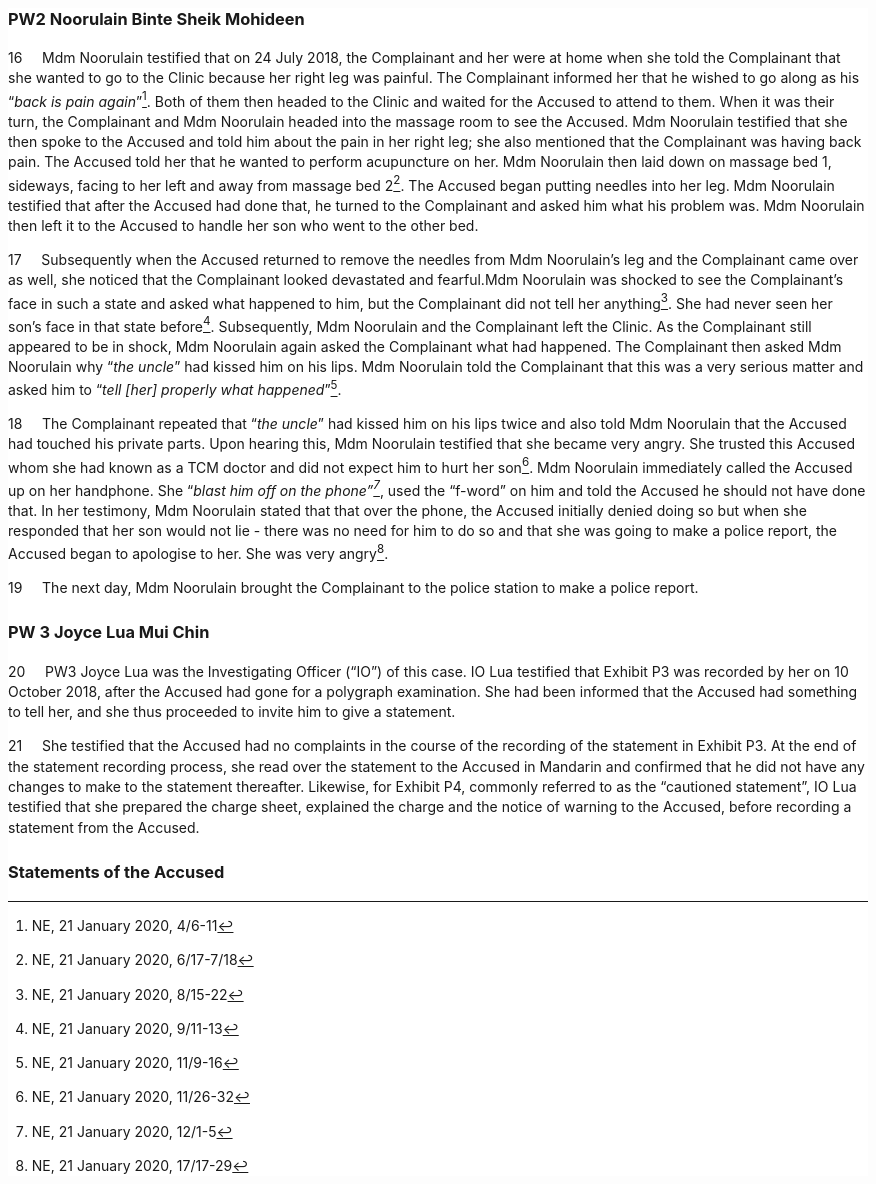 ### PW2 Noorulain Binte Sheik Mohideen

16     Mdm Noorulain testified that on 24 July 2018, the Complainant and her were at home when she told the Complainant that she wanted to go to the Clinic because her right leg was painful. The Complainant informed her that he wished to go along as his “_back is pain again_”[^19]. Both of them then headed to the Clinic and waited for the Accused to attend to them. When it was their turn, the Complainant and Mdm Noorulain headed into the massage room to see the Accused. Mdm Noorulain testified that she then spoke to the Accused and told him about the pain in her right leg; she also mentioned that the Complainant was having back pain. The Accused told her that he wanted to perform acupuncture on her. Mdm Noorulain then laid down on massage bed 1, sideways, facing to her left and away from massage bed 2[^20]. The Accused began putting needles into her leg. Mdm Noorulain testified that after the Accused had done that, he turned to the Complainant and asked him what his problem was. Mdm Noorulain then left it to the Accused to handle her son who went to the other bed.

17     Subsequently when the Accused returned to remove the needles from Mdm Noorulain’s leg and the Complainant came over as well, she noticed that the Complainant looked devastated and fearful.Mdm Noorulain was shocked to see the Complainant’s face in such a state and asked what happened to him, but the Complainant did not tell her anything[^21]. She had never seen her son’s face in that state before[^22]. Subsequently, Mdm Noorulain and the Complainant left the Clinic. As the Complainant still appeared to be in shock, Mdm Noorulain again asked the Complainant what had happened. The Complainant then asked Mdm Noorulain why “_the uncle_” had kissed him on his lips. Mdm Noorulain told the Complainant that this was a very serious matter and asked him to “_tell \[her\] properly what happened_”[^23].

18     The Complainant repeated that “_the uncle_” had kissed him on his lips twice and also told Mdm Noorulain that the Accused had touched his private parts. Upon hearing this, Mdm Noorulain testified that she became very angry. She trusted this Accused whom she had known as a TCM doctor and did not expect him to hurt her son[^24]. Mdm Noorulain immediately called the Accused up on her handphone. She “_blast him off on the phone”[^25]_, used the “f-word” on him and told the Accused he should not have done that. In her testimony, Mdm Noorulain stated that that over the phone, the Accused initially denied doing so but when she responded that her son would not lie - there was no need for him to do so and that she was going to make a police report, the Accused began to apologise to her. She was very angry[^26].

19     The next day, Mdm Noorulain brought the Complainant to the police station to make a police report.

### PW 3 Joyce Lua Mui Chin

20     PW3 Joyce Lua was the Investigating Officer (“IO”) of this case. IO Lua testified that Exhibit P3 was recorded by her on 10 October 2018, after the Accused had gone for a polygraph examination. She had been informed that the Accused had something to tell her, and she thus proceeded to invite him to give a statement.

21     She testified that the Accused had no complaints in the course of the recording of the statement in Exhibit P3. At the end of the statement recording process, she read over the statement to the Accused in Mandarin and confirmed that he did not have any changes to make to the statement thereafter. Likewise, for Exhibit P4, commonly referred to as the “cautioned statement”, IO Lua testified that she prepared the charge sheet, explained the charge and the notice of warning to the Accused, before recording a statement from the Accused.

### Statements of the Accused


[^1]: Prosecution’s Closing Submissions, \[8\] - \[17\]
[^2]: NE, 20 January 2020, 5/9-13
[^3]: NE, 20 January 2020. 6/1-18
[^4]: NE, 20 January 2020, 42/15-22
[^5]: Exhibit 5-4 – the bed with the patterned cushion
[^6]: NE, 20 January 8/11-23
[^7]: NE, 20 January 2020, 8/24-9/4
[^8]: Exhibit P5-4 – the massage bed with the beige towel
[^9]: NE, 20 January 2020, 9/23-31
[^10]: NE, 20 January 2020, 10/21-31
[^11]: NE, 20 January 2020, 11/1-15
[^12]: NE, 20 January 2020, 12/3-31
[^13]: NE, 20 January 2020, 13/11-27
[^14]: NE, 20 January 2020, 13/20-27
[^15]: NE, 20 January 2020, 14/2-13
[^16]: NE, 20 January 2020, 14/19-31
[^17]: NE, 20 January 2020, 15/2-5
[^18]: NE, 20 January 2020, 15/19-25
[^19]: NE, 21 January 2020, 4/6-11
[^20]: NE, 21 January 2020, 6/17-7/18
[^21]: NE, 21 January 2020, 8/15-22
[^22]: NE, 21 January 2020, 9/11-13
[^23]: NE, 21 January 2020, 11/9-16
[^24]: NE, 21 January 2020, 11/26-32
[^25]: NE, 21 January 2020, 12/1-5
[^26]: NE, 21 January 2020, 17/17-29
[^27]: NE, 22 January 2020, 83/21
[^28]: NE, 22 January 2020, 64/10-66/11
[^29]: NE, 22 January 2020, 66/16-67/12
[^30]: NE, 22 January 2020, 69/22-70/14
[^31]: NE, 22 January 2020, 71/11-78/23
[^32]: NE, 22 January 2020, 83/5-16
[^33]: NE 20 January 2020, 9/23-31
[^34]: NE, 20 January 2020, 66/1-4
[^35]: NE, 20 January 2020, 87/4-15
[^36]: NE, 20 January 2020, 8716-20, 88/17-20
[^37]: NE, 20 January 2020, 76/12-27
[^38]: NE, 20 January 2020, 102/14-23
[^39]: Defence’s Closing Submissions, \[41\]-\[42\]
[^40]: Defence’s Closing Submissions, \[45\]
[^41]: NE, 20 January 2020, 57/17-19
[^42]: NE, 20 January 2020, 106/6-30
[^43]: NE, 20 January 2020, 104/26-105/1
[^44]: NE, 20 January 2020, 105/14-18
[^45]: NE, 20 January 2020, 105/25-106/6
[^46]: NE, 20 January 2020, 116/14-17
[^47]: Defence’s Closing Submissions, \[41\]
[^48]: NE, 20 January 2020, 15/2-5
[^49]: Defence’s Closing Submissions, \[23\] to \[46\]
[^50]: Defence’s Closing Submissions, \[26\]
[^51]: NE, 20 January 2020, 42/6-22
[^52]: NE, 21 January 2020, 23/18-20; 25/12-14
[^53]: NE, 20 January 2020, 28/15-19
[^54]: NE, 23 January 2020, 29/25-32
[^55]: NE, 23 January 2020, 30/4-7
[^56]: Prosecution’s Closing Submissions, \[37\]
[^57]: Prosecution’s Closing Submissions, \[38\]
[^58]: Prosecution’s Closing Submissions, \[42\]
[^59]: NE, 21 January 2020, 7/15-8/3
[^60]: Prosecution’s Reply Submissions, \[10\]
[^61]: NE, 21 January 2020, 9/9-13
[^62]: NE, 21 January 2020, 8/15-9/13
[^63]: Defence’s Closing Submissions, at \[50\]
[^64]: NE, 21 January 2020, 42/1–43/4
[^65]: NE, 21 January 2020, 12/13-25
[^66]: _Public Prosecutor v Mardai_ <span class="citation">\[1950\] MLJ 33</span> at \[33\], mentioned in the case of _AOF v PP_ 2012\] 3 SLR at \[173\]
[^67]: Defence’s Closing Submissions, \[49\]
[^68]: _Tang Kin Seng v Public Prosecutor_, \[102-\[106\]
[^69]: Prosecution’s Closing Submissions, \[56\]
[^70]: Prosecution’s Closing Submissions, \[47\]
[^71]: Prosecution’s Closing Submission, \[48\]
[^72]: NE, 21 January 2020, 76/1-77/5
[^73]: NE, 22 January 2020,45/17-31
[^74]: Prosecution’s Reply Submissions, \[9\]
[^75]: Prosecution’s Closing Submissions, \[51\]
[^76]: NE, 22 January 2020, 75/6-77/25
[^77]: NE, 22 January 2020, 25/8-16
[^78]: NE, 22 January 2020, 64/1-69/20
[^79]: Prosecution’s Closing Submissions, \[55\]
[^80]: NE, 23 January 2020, 2/20-32; 4/8-22; 5/25-32; 10/4-18; 11/4-15;
[^81]: _PP v Mohammed Liton Mohammed Syeed Mallik_ <span class="citation">\[2007\] SGCA 48</span>, \[39\]
[^82]: Prosecution’s submissions on sentence; NE, 26 August 2020, 1/28 – 3/30
[^83]: Prosecution’s submissions on sentence
[^84]: Defence’s Sentencing Submissions, \[5\]-\[6\]; NE, 26 August 2020, 5/19-27
[^85]: Defence’s Sentencing Submissions, \[9\]–18\]
[^86]: Defence’s Sentencing Submissions, \[20\]-\[25\]
[^87]: Defence’s Sentencing Submissions. \[26\]-\[27\]
[^88]: NE, 26 August 2020, 6/26-8/3
[^89]: Defence’s Sentencing Submissions, \[9\] to \[13\]
[^90]: _GBR v Public Prosecutor_, \[33\]